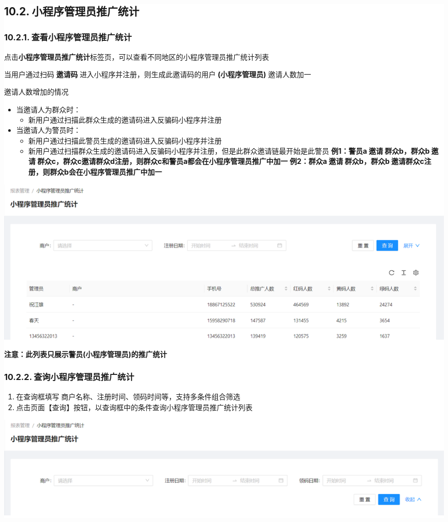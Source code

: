 
## 10.2. 小程序管理员推广统计

### 10.2.1. 查看小程序管理员推广统计

点击**小程序管理员推广统计**标签页，可以查看不同地区的小程序管理员推广统计列表


当用户通过扫码 **邀请码** 进入小程序并注册，则生成此邀请码的用户 **(小程序管理员)** 邀请人数加一

邀请人数增加的情况
* 当邀请人为群众时：
  * 新用户通过扫描此群众生成的邀请码进入反骗码小程序并注册
* 当邀请人为警员时：
  * 新用户通过扫描此警员生成的邀请码进入反骗码小程序并注册
  * 新用户通过扫描群众生成的邀请码进入反骗码小程序并注册，但是此群众邀请链最开始是此警员
  **例1：警员a 邀请 群众b，群众b 邀请 群众c，群众c邀请群众d注册，则群众c和警员a都会在小程序管理员推广中加一**
  **例2：群众a 邀请 群众b，群众b 邀请群众c注册，则群众b会在小程序管理员推广中加一**


![](images/报表管理/小程序-查看列表.png)

**注意：此列表只展示警员(小程序管理员)的推广统计**

### 10.2.2. 查询小程序管理员推广统计

1. 在查询框填写 商户名称、注册时间、领码时间等，支持多条件组合筛选
2. 点击页面【查询】按钮，以查询框中的条件查询小程序管理员推广统计列表

![](images/报表管理/小程序-查询.png)
